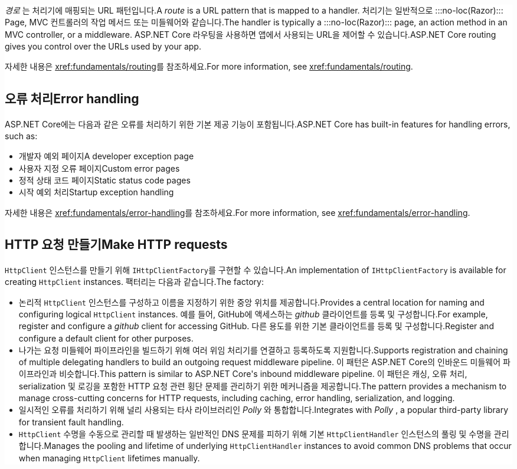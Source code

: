 <span data-ttu-id="d98ac-208">*경로* 는 처리기에 매핑되는 URL 패턴입니다.</span><span class="sxs-lookup"><span data-stu-id="d98ac-208">A *route* is a URL pattern that is mapped to a handler.</span></span> <span data-ttu-id="d98ac-209">처리기는 일반적으로 :::no-loc(Razor)::: Page, MVC 컨트롤러의 작업 메서드 또는 미들웨어와 같습니다.</span><span class="sxs-lookup"><span data-stu-id="d98ac-209">The handler is typically a :::no-loc(Razor)::: page, an action method in an MVC controller, or a middleware.</span></span> <span data-ttu-id="d98ac-210">ASP.NET Core 라우팅을 사용하면 앱에서 사용되는 URL을 제어할 수 있습니다.</span><span class="sxs-lookup"><span data-stu-id="d98ac-210">ASP.NET Core routing gives you control over the URLs used by your app.</span></span>

<span data-ttu-id="d98ac-211">자세한 내용은 <xref:fundamentals/routing>를 참조하세요.</span><span class="sxs-lookup"><span data-stu-id="d98ac-211">For more information, see <xref:fundamentals/routing>.</span></span>

## <a name="error-handling"></a><span data-ttu-id="d98ac-212">오류 처리</span><span class="sxs-lookup"><span data-stu-id="d98ac-212">Error handling</span></span>

<span data-ttu-id="d98ac-213">ASP.NET Core에는 다음과 같은 오류를 처리하기 위한 기본 제공 기능이 포함됩니다.</span><span class="sxs-lookup"><span data-stu-id="d98ac-213">ASP.NET Core has built-in features for handling errors, such as:</span></span>

* <span data-ttu-id="d98ac-214">개발자 예외 페이지</span><span class="sxs-lookup"><span data-stu-id="d98ac-214">A developer exception page</span></span>
* <span data-ttu-id="d98ac-215">사용자 지정 오류 페이지</span><span class="sxs-lookup"><span data-stu-id="d98ac-215">Custom error pages</span></span>
* <span data-ttu-id="d98ac-216">정적 상태 코드 페이지</span><span class="sxs-lookup"><span data-stu-id="d98ac-216">Static status code pages</span></span>
* <span data-ttu-id="d98ac-217">시작 예외 처리</span><span class="sxs-lookup"><span data-stu-id="d98ac-217">Startup exception handling</span></span>

<span data-ttu-id="d98ac-218">자세한 내용은 <xref:fundamentals/error-handling>를 참조하세요.</span><span class="sxs-lookup"><span data-stu-id="d98ac-218">For more information, see <xref:fundamentals/error-handling>.</span></span>

## <a name="make-http-requests"></a><span data-ttu-id="d98ac-219">HTTP 요청 만들기</span><span class="sxs-lookup"><span data-stu-id="d98ac-219">Make HTTP requests</span></span>

<span data-ttu-id="d98ac-220">`HttpClient` 인스턴스를 만들기 위해 `IHttpClientFactory`를 구현할 수 있습니다.</span><span class="sxs-lookup"><span data-stu-id="d98ac-220">An implementation of `IHttpClientFactory` is available for creating `HttpClient` instances.</span></span> <span data-ttu-id="d98ac-221">팩터리는 다음과 같습니다.</span><span class="sxs-lookup"><span data-stu-id="d98ac-221">The factory:</span></span>

* <span data-ttu-id="d98ac-222">논리적 `HttpClient` 인스턴스를 구성하고 이름을 지정하기 위한 중앙 위치를 제공합니다.</span><span class="sxs-lookup"><span data-stu-id="d98ac-222">Provides a central location for naming and configuring logical `HttpClient` instances.</span></span> <span data-ttu-id="d98ac-223">예를 들어, GitHub에 액세스하는 *github* 클라이언트를 등록 및 구성합니다.</span><span class="sxs-lookup"><span data-stu-id="d98ac-223">For example, register and configure a *github* client for accessing GitHub.</span></span> <span data-ttu-id="d98ac-224">다른 용도를 위한 기본 클라이언트를 등록 및 구성합니다.</span><span class="sxs-lookup"><span data-stu-id="d98ac-224">Register and configure a default client for other purposes.</span></span>
* <span data-ttu-id="d98ac-225">나가는 요청 미들웨어 파이프라인을 빌드하기 위해 여러 위임 처리기를 연결하고 등록하도록 지원합니다.</span><span class="sxs-lookup"><span data-stu-id="d98ac-225">Supports registration and chaining of multiple delegating handlers to build an outgoing request middleware pipeline.</span></span> <span data-ttu-id="d98ac-226">이 패턴은 ASP.NET Core의 인바운드 미들웨어 파이프라인과 비슷합니다.</span><span class="sxs-lookup"><span data-stu-id="d98ac-226">This pattern is similar to ASP.NET Core's inbound middleware pipeline.</span></span> <span data-ttu-id="d98ac-227">이 패턴은 캐싱, 오류 처리, serialization 및 로깅을 포함한 HTTP 요청 관련 횡단 문제를 관리하기 위한 메커니즘을 제공합니다.</span><span class="sxs-lookup"><span data-stu-id="d98ac-227">The pattern provides a mechanism to manage cross-cutting concerns for HTTP requests, including caching, error handling, serialization, and logging.</span></span>
* <span data-ttu-id="d98ac-228">일시적인 오류를 처리하기 위해 널리 사용되는 타사 라이브러리인 *Polly* 와 통합합니다.</span><span class="sxs-lookup"><span data-stu-id="d98ac-228">Integrates with *Polly* , a popular third-party library for transient fault handling.</span></span>
* <span data-ttu-id="d98ac-229">`HttpClient` 수명을 수동으로 관리할 때 발생하는 일반적인 DNS 문제를 피하기 위해 기본 `HttpClientHandler` 인스턴스의 풀링 및 수명을 관리합니다.</span><span class="sxs-lookup"><span data-stu-id="d98ac-229">Manages the pooling and lifetime of underlying `HttpClientHandler` instances to avoid common DNS problems that occur when managing `HttpClient` lifetimes manually.</span></span>